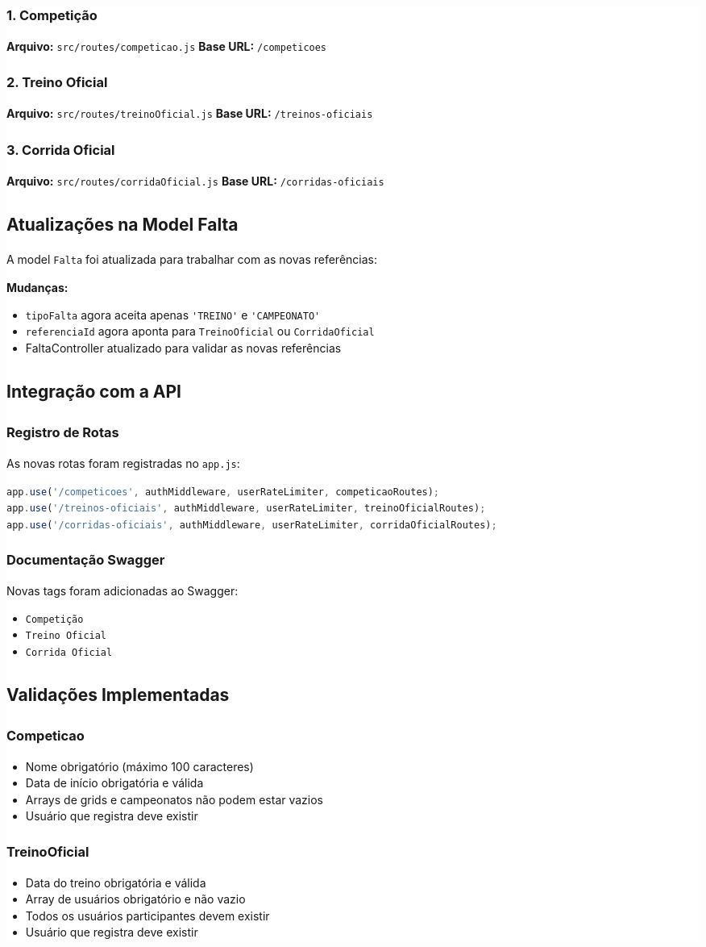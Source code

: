 ### 1. Competição
**Arquivo:** `src/routes/competicao.js`
**Base URL:** `/competicoes`

### 2. Treino Oficial
**Arquivo:** `src/routes/treinoOficial.js`
**Base URL:** `/treinos-oficiais`

### 3. Corrida Oficial
**Arquivo:** `src/routes/corridaOficial.js`
**Base URL:** `/corridas-oficiais`

## Atualizações na Model Falta

A model `Falta` foi atualizada para trabalhar com as novas referências:

**Mudanças:**
- `tipoFalta` agora aceita apenas `'TREINO'` e `'CAMPEONATO'`
- `referenciaId` agora aponta para `TreinoOficial` ou `CorridaOficial`
- FaltaController atualizado para validar as novas referências

## Integração com a API

### Registro de Rotas
As novas rotas foram registradas no `app.js`:

```javascript
app.use('/competicoes', authMiddleware, userRateLimiter, competicaoRoutes);
app.use('/treinos-oficiais', authMiddleware, userRateLimiter, treinoOficialRoutes);
app.use('/corridas-oficiais', authMiddleware, userRateLimiter, corridaOficialRoutes);
```

### Documentação Swagger
Novas tags foram adicionadas ao Swagger:
- `Competição`
- `Treino Oficial`
- `Corrida Oficial`

## Validações Implementadas

### Competicao
- Nome obrigatório (máximo 100 caracteres)
- Data de início obrigatória e válida
- Arrays de grids e campeonatos não podem estar vazios
- Usuário que registra deve existir

### TreinoOficial
- Data do treino obrigatória e válida
- Array de usuários obrigatório e não vazio
- Todos os usuários participantes devem existir
- Usuário que registra deve existir
